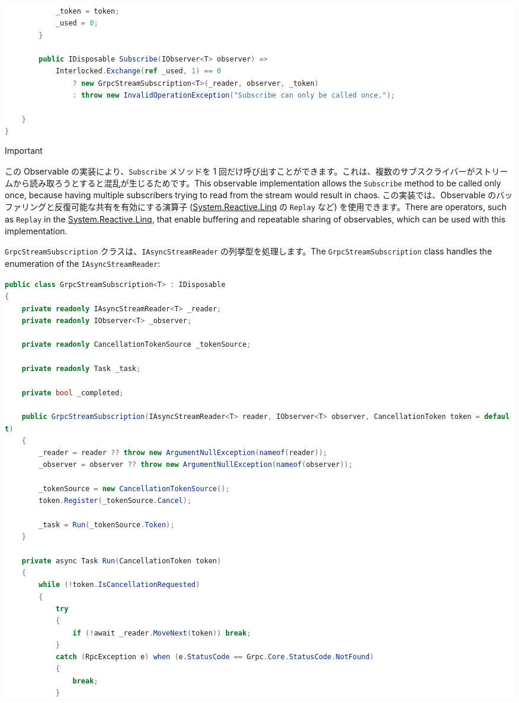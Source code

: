 ```csharp
            _token = token;
            _used = 0;
        }

        public IDisposable Subscribe(IObserver<T> observer) =>
            Interlocked.Exchange(ref _used, 1) == 0
                ? new GrpcStreamSubscription<T>(_reader, observer, _token)
                : throw new InvalidOperationException("Subscribe can only be called once.");

    }
}
```

> [!IMPORTANT]
> <span data-ttu-id="578ec-129">この Observable の実装により、`Subscribe` メソッドを 1 回だけ呼び出すことができます。これは、複数のサブスクライバーがストリームから読み取ろうとすると混乱が生じるためです。</span><span class="sxs-lookup"><span data-stu-id="578ec-129">This observable implementation allows the `Subscribe` method to be called only once, because having multiple subscribers trying to read from the stream would result in chaos.</span></span> <span data-ttu-id="578ec-130">この実装では、Observable のバッファリングと反復可能な共有を有効にする演算子 ([System.Reactive.Linq](https://www.nuget.org/packages/System.Reactive.Linq) の `Replay` など) を使用できます。</span><span class="sxs-lookup"><span data-stu-id="578ec-130">There are operators, such as `Replay` in the [System.Reactive.Linq](https://www.nuget.org/packages/System.Reactive.Linq), that enable buffering and repeatable sharing of observables, which can be used with this implementation.</span></span>

<span data-ttu-id="578ec-131">`GrpcStreamSubscription` クラスは、`IAsyncStreamReader` の列挙型を処理します。</span><span class="sxs-lookup"><span data-stu-id="578ec-131">The `GrpcStreamSubscription` class handles the enumeration of the `IAsyncStreamReader`:</span></span>

```csharp
public class GrpcStreamSubscription<T> : IDisposable
{
    private readonly IAsyncStreamReader<T> _reader;
    private readonly IObserver<T> _observer;

    private readonly CancellationTokenSource _tokenSource;

    private readonly Task _task;

    private bool _completed;

    public GrpcStreamSubscription(IAsyncStreamReader<T> reader, IObserver<T> observer, CancellationToken token = default)
    {
        _reader = reader ?? throw new ArgumentNullException(nameof(reader));
        _observer = observer ?? throw new ArgumentNullException(nameof(observer));

        _tokenSource = new CancellationTokenSource();
        token.Register(_tokenSource.Cancel);

        _task = Run(_tokenSource.Token);
    }

    private async Task Run(CancellationToken token)
    {
        while (!token.IsCancellationRequested)
        {
            try
            {
                if (!await _reader.MoveNext(token)) break;
            }
            catch (RpcException e) when (e.StatusCode == Grpc.Core.StatusCode.NotFound)
            {
                break;
            }
```